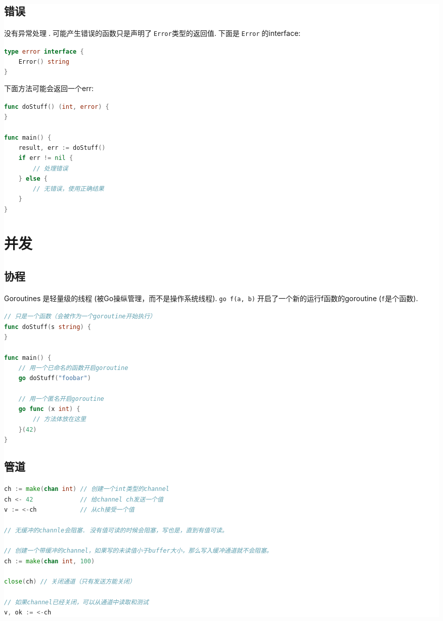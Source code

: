 ## 错误

没有异常处理 . 可能产生错误的函数只是声明了 `Error`类型的返回值. 下面是 `Error` 的interface:

```go
type error interface {
    Error() string
}
```

下面方法可能会返回一个err:

```go
func doStuff() (int, error) {
}

func main() {
    result, err := doStuff()
    if err != nil {
        // 处理错误
    } else {
        // 无错误，使用正确结果
    }
}
```

# 并发

## 协程

Goroutines 是轻量级的线程 (被Go操纵管理，而不是操作系统线程). `go f(a, b)` 开启了一个新的运行f函数的goroutine (`f`是个函数).

```go
// 只是一个函数（会被作为一个goroutine开始执行）
func doStuff(s string) {
}

func main() {
    // 用一个已命名的函数开启goroutine
    go doStuff("foobar")

    // 用一个匿名开启goroutine
    go func (x int) {
        // 方法体放在这里
    }(42)
}
```

## 管道

```go
ch := make(chan int) // 创建一个int类型的channel
ch <- 42             // 给channel ch发送一个值
v := <-ch            // 从ch接受一个值

// 无缓冲的channle会阻塞. 没有值可读的时候会阻塞，写也是，直到有值可读。

// 创建一个带缓冲的channel，如果写的未读值小于buffer大小，那么写入缓冲通道就不会阻塞。
ch := make(chan int, 100)

close(ch) // 关闭通道（只有发送方能关闭）

// 如果channel已经关闭，可以从通道中读取和测试
v, ok := <-ch

```